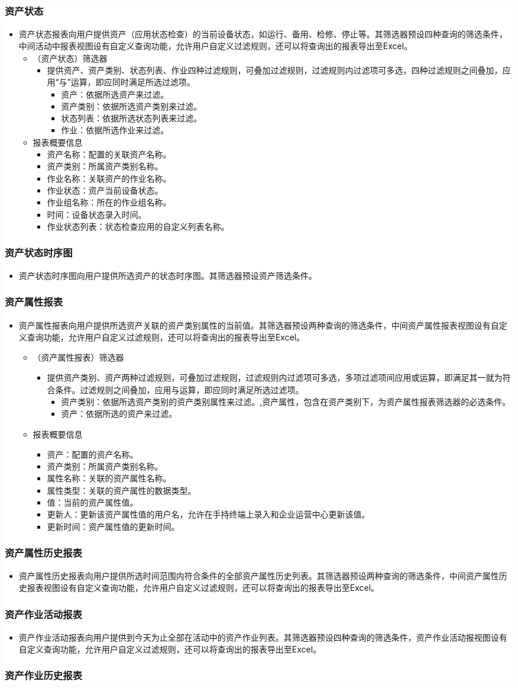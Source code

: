 ### 资产状态

* 资产状态报表向用户提供资产（应用状态检查）的当前设备状态，如运行、备用、检修、停止等。其筛选器预设四种查询的筛选条件，中间活动中报表视图设有自定义查询功能，允许用户自定义过滤规则，还可以将查询出的报表导出至Excel。
  * （资产状态）筛选器
    * 提供资产、资产类别、状态列表、作业四种过滤规则，可叠加过滤规则，过滤规则内过滤项可多选，四种过滤规则之间叠加，应用“与”运算，即应同时满足所选过滤项。
      * 资产：依据所选资产来过滤。
      * 资产类别：依据所选资产类别来过滤。
      * 状态列表：依据所选状态列表来过滤。
      * 作业：依据所选作业来过滤。
  * 报表概要信息
    * 资产名称：配置的关联资产名称。
    * 资产类别：所属资产类别名称。
    * 作业名称：关联资产的作业名称。
    * 作业状态：资产当前设备状态。
    * 作业组名称：所在的作业组名称。
    * 时间：设备状态录入时间。
    * 作业状态列表：状态检查应用的自定义列表名称。

### 资产状态时序图

* 资产状态时序图向用户提供所选资产的状态时序图。其筛选器预设资产筛选条件。

### 资产属性报表

* 资产属性报表向用户提供所选资产关联的资产类别属性的当前值。其筛选器预设两种查询的筛选条件，中间资产属性报表视图设有自定义查询功能，允许用户自定义过滤规则，还可以将查询出的报表导出至Excel。
  * （资产属性报表）筛选器
    * 提供资产类别、资产两种过滤规则，可叠加过滤规则，过滤规则内过滤项可多选，多项过滤项间应用或运算，即满足其一就为符合条件。过滤规则之间叠加，应用与运算，即应同时满足所选过滤项。
      * 资产类别：依据所选资产类别的资产类别属性来过滤。,资产属性，包含在资产类别下，为资产属性报表筛选器的必选条件。
      * 资产：依据所选的资产来过滤。

  * 报表概要信息
    * 资产：配置的资产名称。
    * 资产类别：所属资产类别名称。
    * 属性名称：关联的资产属性名称。
    * 属性类型：关联的资产属性的数据类型。
    * 值：当前的资产属性值。
    * 更新人：更新该资产属性值的用户名，允许在手持终端上录入和企业运营中心更新该值。
    * 更新时间：资产属性值的更新时间。

### 资产属性历史报表

* 资产属性历史报表向用户提供所选时间范围内符合条件的全部资产属性历史列表。其筛选器预设两种查询的筛选条件，中间资产属性历史报表视图设有自定义查询功能，允许用户自定义过滤规则，还可以将查询出的报表导出至Excel。

### 资产作业活动报表

* 资产作业活动报表向用户提供到今天为止全部在活动中的资产作业列表。其筛选器预设四种查询的筛选条件，资产作业活动报视图设有自定义查询功能，允许用户自定义过滤规则，还可以将查询出的报表导出至Excel。

### 资产作业历史报表

